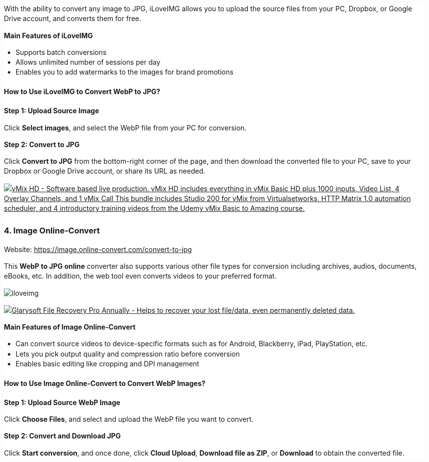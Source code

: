 With the ability to convert any image to JPG, iLoveIMG allows you to upload the source files from your PC, Dropbox, or Google Drive account, and converts them for free.

**Main Features of iLoveIMG**

* Supports batch conversions
* Allows unlimited number of sessions per day
* Enables you to add watermarks to the images for brand promotions

#### How to Use iLoveIMG to Convert WebP to JPG?

**Step 1: Upload Source Image**

Click **Select images**, and select the WebP file from your PC for conversion.

**Step 2: Convert to JPG**

Click **Convert to JPG** from the bottom-right corner of the page, and then download the converted file to your PC, save to your Dropbox or Google Drive account, or share its URL as needed.


<a href="https://secure.2checkout.com/order/checkout.php?PRODS=4718730&QTY=1&AFFILIATE=108875&CART=1"> <img src="https://secure.avangate.com/images/merchant/ce9a6fb2becc2d235e62b125e9260102/products/copy_vMixCallScreenshot1-large.jpg" border="0">vMix HD - Software based live production. vMix HD includes everything in vMix Basic HD plus 1000 inputs, Video List, 4 Overlay Channels, and 1 vMix Call 
This bundle includes Studio 200 for vMix from Virtualsetworks, HTTP Matrix 1.0 automation scheduler, and 4 introductory training videos from the Udemy vMix Basic to Amazing course. </a>

### 4. Image Online-Convert

Website: <https://image.online-convert.com/convert-to-jpg>

This **WebP to JPG online** converter also supports various other file types for conversion including archives, audios, documents, eBooks, etc. In addition, the web tool even converts videos to your preferred format.

![iloveimg](https://images.wondershare.com/filmora/images/final-cut-pro/iloveimg.png)


<a href="https://order.glarysoft.com/order/checkout.php?PRODS=35504869&QTY=1&AFFILIATE=108875&CART=1"><img src="https://secure.avangate.com/images/merchant/6734fa703f6633ab896eecbdfad8953a/products/1_FR-200-1.png" border="0">Glarysoft File Recovery Pro Annually -  Helps to recover your lost file/data, even permanently deleted data. 
</a>

**Main Features of Image Online-Convert**

* Can convert source videos to device-specific formats such as for Android, Blackberry, iPad, PlayStation, etc.
* Lets you pick output quality and compression ratio before conversion
* Enables basic editing like cropping and DPI management

#### How to Use Image Online-Convert to Convert WebP Images?

**Step 1: Upload Source WebP Image**

Click **Choose Files**, and select and upload the WebP file you want to convert.

**Step 2: Convert and Download JPG**

Click **Start conversion**, and once done, click **Cloud Upload**, **Download file as ZIP**, or **Download** to obtain the converted file.

